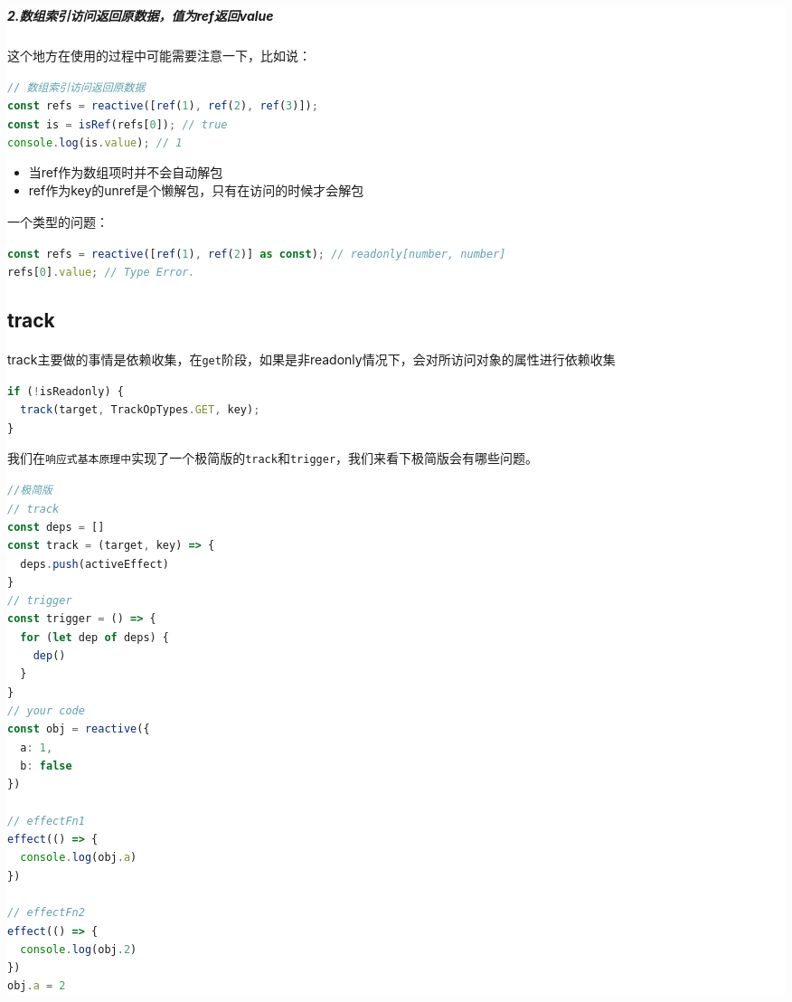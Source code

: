 ##### 2.数组索引访问返回原数据，值为ref返回value

这个地方在使用的过程中可能需要注意一下，比如说：

```ts
// 数组索引访问返回原数据
const refs = reactive([ref(1), ref(2), ref(3)]);
const is = isRef(refs[0]); // true
console.log(is.value); // 1
```

- 当ref作为数组项时并不会自动解包
- ref作为key的unref是个懒解包，只有在访问的时候才会解包

一个类型的问题：

```ts
const refs = reactive([ref(1), ref(2)] as const); // readonly[number, number]
refs[0].value; // Type Error.
```

## track

track主要做的事情是依赖收集，在`get`阶段，如果是非readonly情况下，会对所访问对象的属性进行依赖收集

```ts
if (!isReadonly) {
  track(target, TrackOpTypes.GET, key);
}
```

我们在`响应式基本原理中`实现了一个极简版的`track`和`trigger`，我们来看下极简版会有哪些问题。

```ts
//极简版
// track
const deps = []
const track = (target, key) => {
  deps.push(activeEffect)
}
// trigger
const trigger = () => {
  for (let dep of deps) {
    dep()
  }
}
// your code
const obj = reactive({
  a: 1,
  b: false
})

// effectFn1
effect(() => {
  console.log(obj.a)
})

// effectFn2
effect(() => {
  console.log(obj.2)
})
obj.a = 2
```
